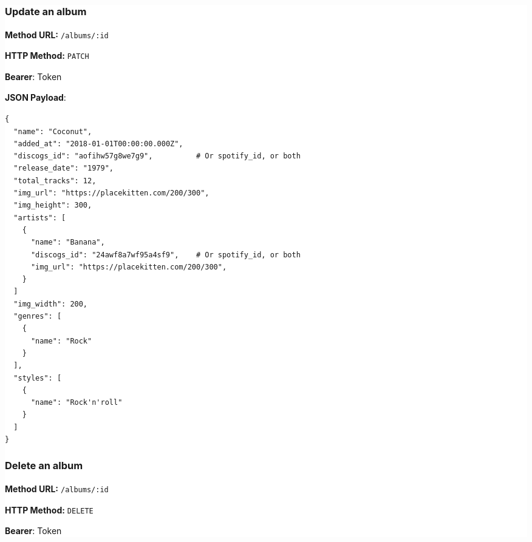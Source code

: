 ### Update an album

**Method URL:** `/albums/:id`

**HTTP Method:** `PATCH`

**Bearer**: Token 

**JSON Payload**: 

```
{
  "name": "Coconut",
  "added_at": "2018-01-01T00:00:00.000Z",
  "discogs_id": "aofihw57g8we7g9",          # Or spotify_id, or both
  "release_date": "1979",
  "total_tracks": 12,
  "img_url": "https://placekitten.com/200/300",
  "img_height": 300,
  "artists": [
    {
      "name": "Banana",
      "discogs_id": "24awf8a7wf95a4sf9",    # Or spotify_id, or both
      "img_url": "https://placekitten.com/200/300",
    }
  ]
  "img_width": 200,
  "genres": [
    {
      "name": "Rock"
    }
  ],
  "styles": [
    {
      "name": "Rock'n'roll"
    }
  ]
}
```

### Delete an album

**Method URL:** `/albums/:id`

**HTTP Method:** `DELETE`

**Bearer**: Token 